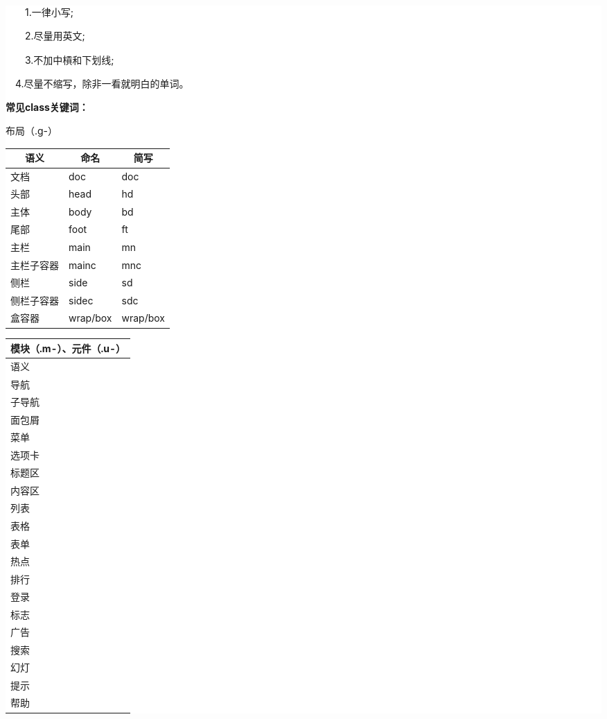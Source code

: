 　　1.一律小写;

　　2.尽量用英文;

　　3.不加中槓和下划线;

   　4.尽量不缩写，除非一看就明白的单词。

**常见class关键词：**

布局（.g-）

| 语义 | 命名 | 简写 |
| --- | --- | --- |
| 文档 | doc | doc |
| 头部 | head | hd |
| 主体 | body | bd |
| 尾部 | foot | ft |
| 主栏 | main | mn |
| 主栏子容器 | mainc | mnc |
| 侧栏 | side | sd |
| 侧栏子容器 | sidec | sdc |
| 盒容器 | wrap/box | wrap/box |

| 模块（.m-）、元件（.u-） |
| --- |
| 语义 | 命名 | 简写 |
| 导航 | nav | nav |
| 子导航 | subnav | snav |
| 面包屑 | crumb | crm |
| 菜单 | menu | menu |
| 选项卡 | tab | tab |
| 标题区 | head/title | hd/tt |
| 内容区 | body/content | bd/ct |
| 列表 | list | lst |
| 表格 | table | tb |
| 表单 | form | fm |
| 热点 | hot | hot |
| 排行 | top | top |
| 登录 | login | log |
| 标志 | logo | logo |
| 广告 | advertise | ad |
| 搜索 | search | sch |
| 幻灯 | slide | sld |
| 提示 | tips | tips |
| 帮助 | help | help |